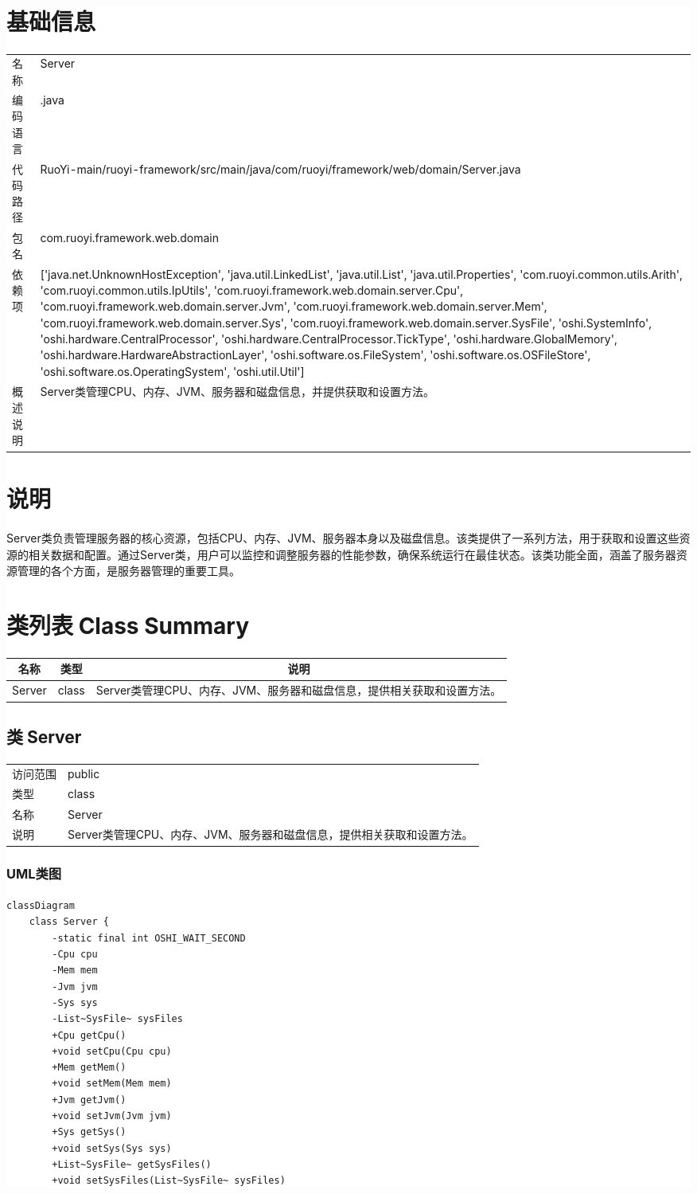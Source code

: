 # 基础信息

|      |      |
|------|------|
| 名称 | Server |
| 编码语言 | .java |
| 代码路径 | RuoYi-main/ruoyi-framework/src/main/java/com/ruoyi/framework/web/domain/Server.java |
| 包名 | com.ruoyi.framework.web.domain |
| 依赖项 | ['java.net.UnknownHostException', 'java.util.LinkedList', 'java.util.List', 'java.util.Properties', 'com.ruoyi.common.utils.Arith', 'com.ruoyi.common.utils.IpUtils', 'com.ruoyi.framework.web.domain.server.Cpu', 'com.ruoyi.framework.web.domain.server.Jvm', 'com.ruoyi.framework.web.domain.server.Mem', 'com.ruoyi.framework.web.domain.server.Sys', 'com.ruoyi.framework.web.domain.server.SysFile', 'oshi.SystemInfo', 'oshi.hardware.CentralProcessor', 'oshi.hardware.CentralProcessor.TickType', 'oshi.hardware.GlobalMemory', 'oshi.hardware.HardwareAbstractionLayer', 'oshi.software.os.FileSystem', 'oshi.software.os.OSFileStore', 'oshi.software.os.OperatingSystem', 'oshi.util.Util'] |
| 概述说明 | Server类管理CPU、内存、JVM、服务器和磁盘信息，并提供获取和设置方法。 |

# 说明

Server类负责管理服务器的核心资源，包括CPU、内存、JVM、服务器本身以及磁盘信息。该类提供了一系列方法，用于获取和设置这些资源的相关数据和配置。通过Server类，用户可以监控和调整服务器的性能参数，确保系统运行在最佳状态。该类功能全面，涵盖了服务器资源管理的各个方面，是服务器管理的重要工具。

# 类列表 Class Summary

| 名称   | 类型  | 说明 |
|-------|------|-------------|
| Server | class | Server类管理CPU、内存、JVM、服务器和磁盘信息，提供相关获取和设置方法。 |



## 类 Server

|      |      |
|------|------|
| 访问范围 | public |
| 类型 | class |
| 名称 | Server |
| 说明 | Server类管理CPU、内存、JVM、服务器和磁盘信息，提供相关获取和设置方法。 |


### UML类图

```mermaid
classDiagram
    class Server {
        -static final int OSHI_WAIT_SECOND
        -Cpu cpu
        -Mem mem
        -Jvm jvm
        -Sys sys
        -List~SysFile~ sysFiles
        +Cpu getCpu()
        +void setCpu(Cpu cpu)
        +Mem getMem()
        +void setMem(Mem mem)
        +Jvm getJvm()
        +void setJvm(Jvm jvm)
        +Sys getSys()
        +void setSys(Sys sys)
        +List~SysFile~ getSysFiles()
        +void setSysFiles(List~SysFile~ sysFiles)
```